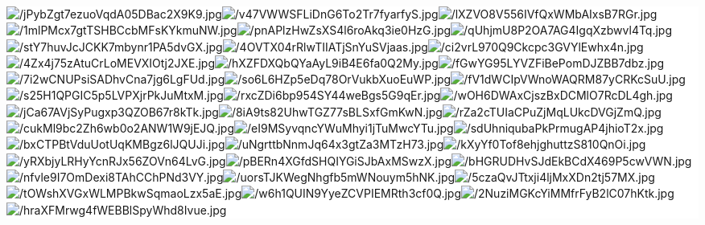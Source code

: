 <img src="https://image.tmdb.org/t/p/original/jPybZgt7ezuoVqdA05DBac2X9K9.jpg" alt="/jPybZgt7ezuoVqdA05DBac2X9K9.jpg" title="/jPybZgt7ezuoVqdA05DBac2X9K9.jpg"><img src="https://image.tmdb.org/t/p/original/v47VWWSFLiDnG6To2Tr7fyarfyS.jpg" alt="/v47VWWSFLiDnG6To2Tr7fyarfyS.jpg" title="/v47VWWSFLiDnG6To2Tr7fyarfyS.jpg"><img src="https://image.tmdb.org/t/p/original/lXZVO8V556IVfQxWMbAIxsB7RGr.jpg" alt="/lXZVO8V556IVfQxWMbAIxsB7RGr.jpg" title="/lXZVO8V556IVfQxWMbAIxsB7RGr.jpg"><img src="https://image.tmdb.org/t/p/original/1mlPMcx7gtTSHBCcbMFsKYkmuNW.jpg" alt="/1mlPMcx7gtTSHBCcbMFsKYkmuNW.jpg" title="/1mlPMcx7gtTSHBCcbMFsKYkmuNW.jpg"><img src="https://image.tmdb.org/t/p/original/pnAPlzHwZsXS4l6roAkq3ie0HzG.jpg" alt="/pnAPlzHwZsXS4l6roAkq3ie0HzG.jpg" title="/pnAPlzHwZsXS4l6roAkq3ie0HzG.jpg"><img src="https://image.tmdb.org/t/p/original/qUhjmU8P2OA7AG4IgqXzbwvl4Tq.jpg" alt="/qUhjmU8P2OA7AG4IgqXzbwvl4Tq.jpg" title="/qUhjmU8P2OA7AG4IgqXzbwvl4Tq.jpg"><img src="https://image.tmdb.org/t/p/original/stY7huvJcJCKK7mbynr1PA5dvGX.jpg" alt="/stY7huvJcJCKK7mbynr1PA5dvGX.jpg" title="/stY7huvJcJCKK7mbynr1PA5dvGX.jpg"><img src="https://image.tmdb.org/t/p/original/4OVTX04rRlwTIIATjSnYuSVjaas.jpg" alt="/4OVTX04rRlwTIIATjSnYuSVjaas.jpg" title="/4OVTX04rRlwTIIATjSnYuSVjaas.jpg"><img src="https://image.tmdb.org/t/p/original/ci2vrL970Q9Ckcpc3GVYlEwhx4n.jpg" alt="/ci2vrL970Q9Ckcpc3GVYlEwhx4n.jpg" title="/ci2vrL970Q9Ckcpc3GVYlEwhx4n.jpg"><img src="https://image.tmdb.org/t/p/original/4Zx4j75zAtuCrLoMEVXIOtj2JXE.jpg" alt="/4Zx4j75zAtuCrLoMEVXIOtj2JXE.jpg" title="/4Zx4j75zAtuCrLoMEVXIOtj2JXE.jpg"><img src="https://image.tmdb.org/t/p/original/hXZFDXQbQYaAyL9iB4E6fa0Q2My.jpg" alt="/hXZFDXQbQYaAyL9iB4E6fa0Q2My.jpg" title="/hXZFDXQbQYaAyL9iB4E6fa0Q2My.jpg"><img src="https://image.tmdb.org/t/p/original/fGwYG95LYVZFiBePomDJZBB7dbz.jpg" alt="/fGwYG95LYVZFiBePomDJZBB7dbz.jpg" title="/fGwYG95LYVZFiBePomDJZBB7dbz.jpg"><img src="https://image.tmdb.org/t/p/original/7i2wCNUPsiSADhvCna7jg6LgFUd.jpg" alt="/7i2wCNUPsiSADhvCna7jg6LgFUd.jpg" title="/7i2wCNUPsiSADhvCna7jg6LgFUd.jpg"><img src="https://image.tmdb.org/t/p/original/so6L6HZp5eDq78OrVukbXuoEuWP.jpg" alt="/so6L6HZp5eDq78OrVukbXuoEuWP.jpg" title="/so6L6HZp5eDq78OrVukbXuoEuWP.jpg"><img src="https://image.tmdb.org/t/p/original/fV1dWCIpVWnoWAQRM87yCRKcSuU.jpg" alt="/fV1dWCIpVWnoWAQRM87yCRKcSuU.jpg" title="/fV1dWCIpVWnoWAQRM87yCRKcSuU.jpg"><img src="https://image.tmdb.org/t/p/original/s25H1QPGIC5p5LVPXjrPkJuMtxM.jpg" alt="/s25H1QPGIC5p5LVPXjrPkJuMtxM.jpg" title="/s25H1QPGIC5p5LVPXjrPkJuMtxM.jpg"><img src="https://image.tmdb.org/t/p/original/rxcZDi6bp954SY44weBgs5G9qEr.jpg" alt="/rxcZDi6bp954SY44weBgs5G9qEr.jpg" title="/rxcZDi6bp954SY44weBgs5G9qEr.jpg"><img src="https://image.tmdb.org/t/p/original/wOH6DWAxCjszBxDCMlO7RcDL4gh.jpg" alt="/wOH6DWAxCjszBxDCMlO7RcDL4gh.jpg" title="/wOH6DWAxCjszBxDCMlO7RcDL4gh.jpg"><img src="https://image.tmdb.org/t/p/original/jCa67AVjSyPugxp3QZOB67r8kTk.jpg" alt="/jCa67AVjSyPugxp3QZOB67r8kTk.jpg" title="/jCa67AVjSyPugxp3QZOB67r8kTk.jpg"><img src="https://image.tmdb.org/t/p/original/8iA9ts82UhwTGZ77sBLSxfGmKwN.jpg" alt="/8iA9ts82UhwTGZ77sBLSxfGmKwN.jpg" title="/8iA9ts82UhwTGZ77sBLSxfGmKwN.jpg"><img src="https://image.tmdb.org/t/p/original/rZa2cTUIaCPuZjMqLUkcDVGjZmQ.jpg" alt="/rZa2cTUIaCPuZjMqLUkcDVGjZmQ.jpg" title="/rZa2cTUIaCPuZjMqLUkcDVGjZmQ.jpg"><img src="https://image.tmdb.org/t/p/original/cukMl9bc2Zh6wb0o2ANW1W9jEJQ.jpg" alt="/cukMl9bc2Zh6wb0o2ANW1W9jEJQ.jpg" title="/cukMl9bc2Zh6wb0o2ANW1W9jEJQ.jpg"><img src="https://image.tmdb.org/t/p/original/eI9MSyvqncYWuMhyi1jTuMwcYTu.jpg" alt="/eI9MSyvqncYWuMhyi1jTuMwcYTu.jpg" title="/eI9MSyvqncYWuMhyi1jTuMwcYTu.jpg"><img src="https://image.tmdb.org/t/p/original/sdUhniqubaPkPrmugAP4jhioT2x.jpg" alt="/sdUhniqubaPkPrmugAP4jhioT2x.jpg" title="/sdUhniqubaPkPrmugAP4jhioT2x.jpg"><img src="https://image.tmdb.org/t/p/original/bxCTPBtVduUotUqKMBgz6lJQUJi.jpg" alt="/bxCTPBtVduUotUqKMBgz6lJQUJi.jpg" title="/bxCTPBtVduUotUqKMBgz6lJQUJi.jpg"><img src="https://image.tmdb.org/t/p/original/uNgrttbNnmJq64x3gtZa3MTzH73.jpg" alt="/uNgrttbNnmJq64x3gtZa3MTzH73.jpg" title="/uNgrttbNnmJq64x3gtZa3MTzH73.jpg"><img src="https://image.tmdb.org/t/p/original/kXyYf0Tof8ehjghuttzS810QnOi.jpg" alt="/kXyYf0Tof8ehjghuttzS810QnOi.jpg" title="/kXyYf0Tof8ehjghuttzS810QnOi.jpg"><img src="https://image.tmdb.org/t/p/original/yRXbjyLRHyYcnRJx56ZOVn64LvG.jpg" alt="/yRXbjyLRHyYcnRJx56ZOVn64LvG.jpg" title="/yRXbjyLRHyYcnRJx56ZOVn64LvG.jpg"><img src="https://image.tmdb.org/t/p/original/pBERn4XGfdSHQIYGiSJbAxMSwzX.jpg" alt="/pBERn4XGfdSHQIYGiSJbAxMSwzX.jpg" title="/pBERn4XGfdSHQIYGiSJbAxMSwzX.jpg"><img src="https://image.tmdb.org/t/p/original/bHGRUDHvSJdEkBCdX469P5cwVWN.jpg" alt="/bHGRUDHvSJdEkBCdX469P5cwVWN.jpg" title="/bHGRUDHvSJdEkBCdX469P5cwVWN.jpg"><img src="https://image.tmdb.org/t/p/original/nfvle9I7OmDexi8TAhCChPNd3VY.jpg" alt="/nfvle9I7OmDexi8TAhCChPNd3VY.jpg" title="/nfvle9I7OmDexi8TAhCChPNd3VY.jpg"><img src="https://image.tmdb.org/t/p/original/uorsTJKWegNhgfb5mWNouym5hNK.jpg" alt="/uorsTJKWegNhgfb5mWNouym5hNK.jpg" title="/uorsTJKWegNhgfb5mWNouym5hNK.jpg"><img src="https://image.tmdb.org/t/p/original/5czaQvJTtxji4ljMxXDn2tj57MX.jpg" alt="/5czaQvJTtxji4ljMxXDn2tj57MX.jpg" title="/5czaQvJTtxji4ljMxXDn2tj57MX.jpg"><img src="https://image.tmdb.org/t/p/original/tOWshXVGxWLMPBkwSqmaoLzx5aE.jpg" alt="/tOWshXVGxWLMPBkwSqmaoLzx5aE.jpg" title="/tOWshXVGxWLMPBkwSqmaoLzx5aE.jpg"><img src="https://image.tmdb.org/t/p/original/w6h1QUIN9YyeZCVPIEMRth3cf0Q.jpg" alt="/w6h1QUIN9YyeZCVPIEMRth3cf0Q.jpg" title="/w6h1QUIN9YyeZCVPIEMRth3cf0Q.jpg"><img src="https://image.tmdb.org/t/p/original/2NuziMGKcYiMMfrFyB2lC07hKtk.jpg" alt="/2NuziMGKcYiMMfrFyB2lC07hKtk.jpg" title="/2NuziMGKcYiMMfrFyB2lC07hKtk.jpg"><img src="https://image.tmdb.org/t/p/original/hraXFMrwg4fWEBBlSpyWhd8Ivue.jpg" alt="/hraXFMrwg4fWEBBlSpyWhd8Ivue.jpg" title="/hraXFMrwg4fWEBBlSpyWhd8Ivue.jpg">